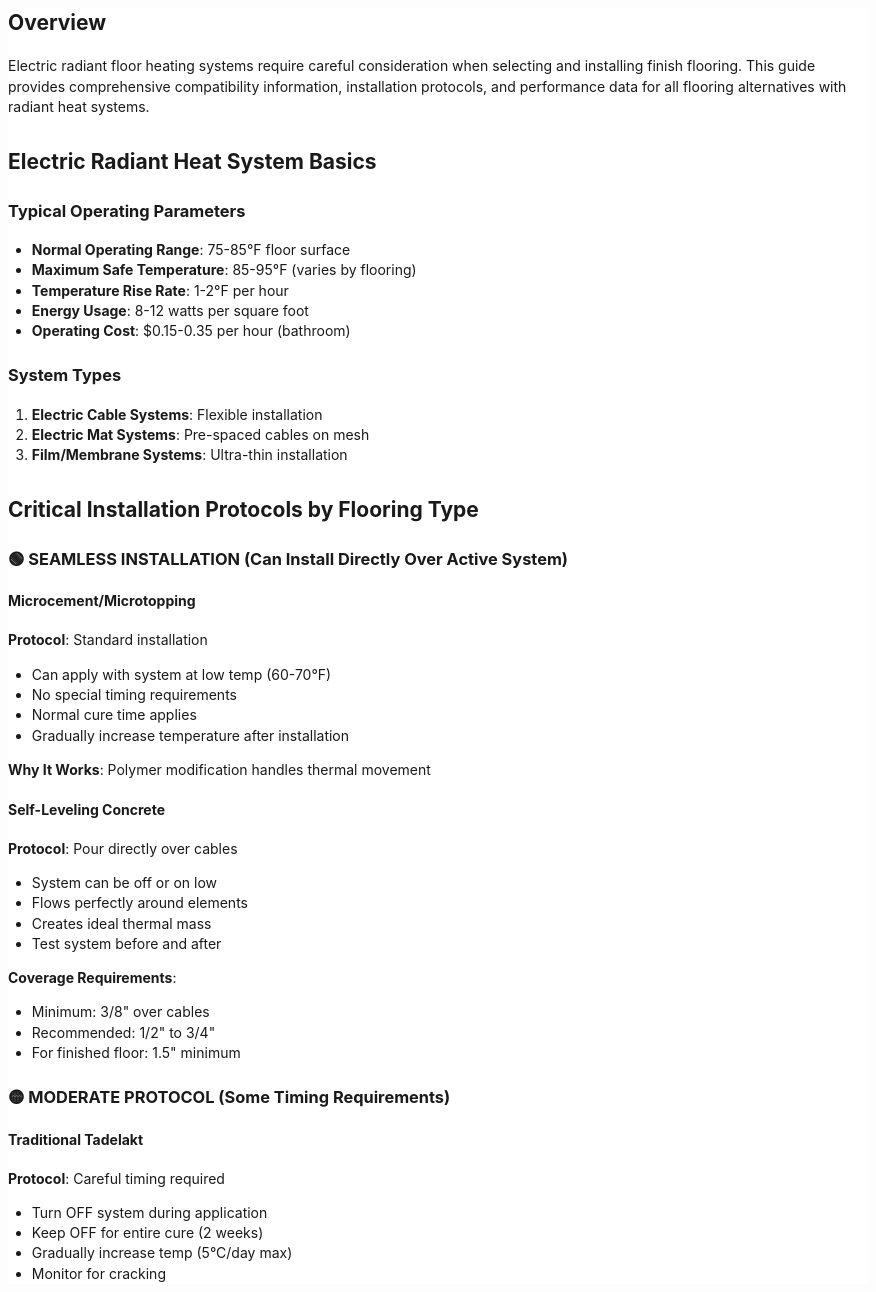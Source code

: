 ## Overview
Electric radiant floor heating systems require careful consideration when selecting and installing finish flooring. This guide provides comprehensive compatibility information, installation protocols, and performance data for all flooring alternatives with radiant heat systems.

## Electric Radiant Heat System Basics

### Typical Operating Parameters
- **Normal Operating Range**: 75-85°F floor surface
- **Maximum Safe Temperature**: 85-95°F (varies by flooring)
- **Temperature Rise Rate**: 1-2°F per hour
- **Energy Usage**: 8-12 watts per square foot
- **Operating Cost**: $0.15-0.35 per hour (bathroom)

### System Types
1. **Electric Cable Systems**: Flexible installation
2. **Electric Mat Systems**: Pre-spaced cables on mesh
3. **Film/Membrane Systems**: Ultra-thin installation

## Critical Installation Protocols by Flooring Type

### 🟢 SEAMLESS INSTALLATION (Can Install Directly Over Active System)

#### Microcement/Microtopping
**Protocol**: Standard installation
- Can apply with system at low temp (60-70°F)
- No special timing requirements
- Normal cure time applies
- Gradually increase temperature after installation

**Why It Works**: Polymer modification handles thermal movement

#### Self-Leveling Concrete
**Protocol**: Pour directly over cables
- System can be off or on low
- Flows perfectly around elements
- Creates ideal thermal mass
- Test system before and after

**Coverage Requirements**:
- Minimum: 3/8" over cables
- Recommended: 1/2" to 3/4"
- For finished floor: 1.5" minimum

### 🟡 MODERATE PROTOCOL (Some Timing Requirements)

#### Traditional Tadelakt
**Protocol**: Careful timing required
- Turn OFF system during application
- Keep OFF for entire cure (2 weeks)
- Gradually increase temp (5°C/day max)
- Monitor for cracking
